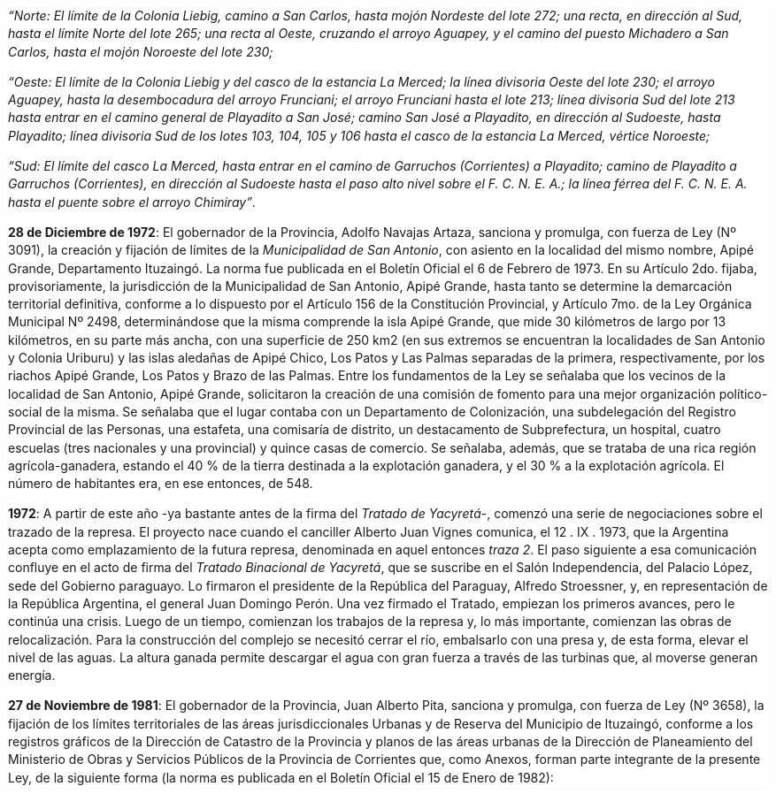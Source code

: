 _“Norte: El límite de la Colonia Liebig, camino a San Carlos, hasta mojón Nordeste del lote 272; una recta, en dirección al Sud, hasta el límite Norte del lote 265; una recta al Oeste, cruzando el arroyo Aguapey, y el camino del puesto Michadero a San Carlos, hasta el mojón Noroeste del lote 230;_

_“Oeste: El límite de la Colonia Liebig y del casco de la estancia La Merced; la línea divisoria Oeste del lote 230; el arroyo Aguapey, hasta la desembocadura del arroyo Frunciani; el arroyo Frunciani hasta el lote 213; línea divisoria Sud del lote 213 hasta entrar en el camino general de Playadito a San José; camino San José a Playadito, en dirección al Sudoeste, hasta Playadito; línea divisoria Sud de los lotes 103, 104, 105 y 106 hasta el casco de la estancia La Merced, vértice Noroeste;_

_“Sud: El límite del casco La Merced, hasta entrar en el camino de Garruchos (Corrientes) a Playadito; camino de Playadito a Garruchos (Corrientes), en dirección al Sudoeste hasta el paso alto nivel sobre el F. C. N. E. A.; la línea férrea del F. C. N. E. A. hasta el puente sobre el arroyo Chimiray”_.

**28 de Diciembre de 1972**: El gobernador de la Provincia, Adolfo Navajas Artaza, sanciona y promulga, con fuerza de Ley (Nº 3091), la creación y fijación de límites de la _Municipalidad de San Antonio_, con asiento en la localidad del mismo nombre, Apipé Grande, Departamento Ituzaingó. La norma fue publicada en el Boletín Oficial el 6 de Febrero de 1973. En su Artículo 2do. fijaba, provisoriamente, la jurisdicción de la Municipalidad de San Antonio, Apipé Grande, hasta tanto se determine la demarcación territorial definitiva, conforme a lo dispuesto por el Artículo 156 de la Constitución Provincial, y Artículo 7mo. de la Ley Orgánica Municipal Nº 2498, determinándose que la misma comprende la isla Apipé Grande, que mide 30 kilómetros de largo por 13 kilómetros, en su parte más ancha, con una superficie de 250 km2 (en sus extremos se encuentran la localidades de San Antonio y Colonia Uriburu) y las islas aledañas de Apipé Chico, Los Patos y Las Palmas separadas de la primera, respectivamente, por los riachos Apipé Grande, Los Patos y Brazo de las Palmas. Entre los fundamentos de la Ley se señalaba que los vecinos de la localidad de San Antonio, Apipé Grande, solicitaron la creación de una comisión de fomento para una mejor organización político-social de la misma. Se señalaba que el lugar contaba con un Departamento de Colonización, una subdelegación del Registro Provincial de las Personas, una estafeta, una comisaría de distrito, un destacamento de Subprefectura, un hospital, cuatro escuelas (tres nacionales y una provincial) y quince casas de comercio. Se señalaba, además, que se trataba de una rica región agrícola-ganadera, estando el 40 % de la tierra destinada a la explotación ganadera, y el 30 % a la explotación agrícola. El número de habitantes era, en ese entonces, de 548.

**1972**: A partir de este año -ya bastante antes de la firma del _Tratado de Yacyretá_\-, comenzó una serie de negociaciones sobre el trazado de la represa. El proyecto nace cuando el canciller Alberto Juan Vignes comunica, el 12 . IX . 1973, que la Argentina acepta como emplazamiento de la futura represa, denominada en aquel entonces _traza 2_. El paso siguiente a esa comunicación confluye en el acto de firma del _Tratado Binacional de Yacyretá_, que se suscribe en el Salón Independencia, del Palacio López, sede del Gobierno paraguayo. Lo firmaron el presidente de la República del Paraguay, Alfredo Stroessner, y, en representación de la República Argentina, el general Juan Domingo Perón. Una vez firmado el Tratado, empiezan los primeros avances, pero le continúa una crisis. Luego de un tiempo, comienzan los trabajos de la represa y, lo más importante, comienzan las obras de relocalización. Para la construcción del complejo se necesitó cerrar el río, embalsarlo con una presa y, de esta forma, elevar el nivel de las aguas. La altura ganada permite descargar el agua con gran fuerza a través de las turbinas que, al moverse generan energía.

**27 de Noviembre de 1981**: El gobernador de la Provincia, Juan Alberto Pita, sanciona y promulga, con fuerza de Ley (Nº 3658), la fijación de los límites territoriales de las áreas jurisdiccionales Urbanas y de Reserva del Municipio de Ituzaingó, conforme a los registros gráficos de la Dirección de Catastro de la Provincia y planos de las áreas urbanas de la Dirección de Planeamiento del Ministerio de Obras y Servicios Públicos de la Provincia de Corrientes que, como Anexos, forman parte integrante de la presente Ley, de la siguiente forma (la norma es publicada en el Boletín Oficial el 15 de Enero de 1982):
